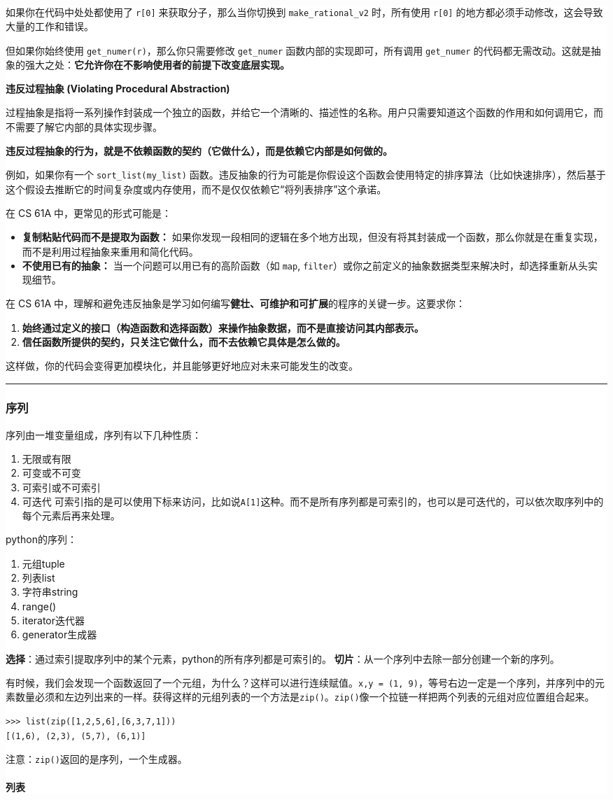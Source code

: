 如果你在代码中处处都使用了 `r[0]` 来获取分子，那么当你切换到 `make_rational_v2` 时，所有使用 `r[0]` 的地方都必须手动修改，这会导致大量的工作和错误。

但如果你始终使用 `get_numer(r)`，那么你只需要修改 `get_numer` 函数内部的实现即可，所有调用 `get_numer` 的代码都无需改动。这就是抽象的强大之处：**它允许你在不影响使用者的前提下改变底层实现。**

**违反过程抽象 (Violating Procedural Abstraction)**

过程抽象是指将一系列操作封装成一个独立的函数，并给它一个清晰的、描述性的名称。用户只需要知道这个函数的作用和如何调用它，而不需要了解它内部的具体实现步骤。

**违反过程抽象的行为，就是不依赖函数的契约（它做什么），而是依赖它内部是如何做的。**

例如，如果你有一个 `sort_list(my_list)` 函数。违反抽象的行为可能是你假设这个函数会使用特定的排序算法（比如快速排序），然后基于这个假设去推断它的时间复杂度或内存使用，而不是仅仅依赖它“将列表排序”这个承诺。

在 CS 61A 中，更常见的形式可能是：

- **复制粘贴代码而不是提取为函数：** 如果你发现一段相同的逻辑在多个地方出现，但没有将其封装成一个函数，那么你就是在重复实现，而不是利用过程抽象来重用和简化代码。
- **不使用已有的抽象：** 当一个问题可以用已有的高阶函数（如 `map`, `filter`）或你之前定义的抽象数据类型来解决时，却选择重新从头实现细节。

在 CS 61A 中，理解和避免违反抽象是学习如何编写**健壮、可维护和可扩展**的程序的关键一步。这要求你：

1. **始终通过定义的接口（构造函数和选择函数）来操作抽象数据，而不是直接访问其内部表示。**
2. **信任函数所提供的契约，只关注它做什么，而不去依赖它具体是怎么做的。**

这样做，你的代码会变得更加模块化，并且能够更好地应对未来可能发生的改变。

---

### 序列
序列由一堆变量组成，序列有以下几种性质：

1. 无限或有限
2. 可变或不可变
3. 可索引或不可索引
4. 可迭代
可索引指的是可以使用下标来访问，比如说`A[1]`这种。而不是所有序列都是可索引的，也可以是可迭代的，可以依次取序列中的每个元素后再来处理。

python的序列：

1. 元组tuple
2. 列表list
3. 字符串string
4. range()
5. iterator迭代器
6. generator生成器

**选择**：通过索引提取序列中的某个元素，python的所有序列都是可索引的。
**切片**：从一个序列中去除一部分创建一个新的序列。

有时候，我们会发现一个函数返回了一个元组，为什么？这样可以进行连续赋值。`x,y = (1, 9)`，等号右边一定是一个序列，并序列中的元素数量必须和左边列出来的一样。获得这样的元组列表的一个方法是`zip()`。`zip()`像一个拉链一样把两个列表的元组对应位置组合起来。

```
>>> list(zip([1,2,5,6],[6,3,7,1]))
[(1,6), (2,3), (5,7), (6,1)]
```

注意：`zip()`返回的是序列，一个生成器。

#### 列表
